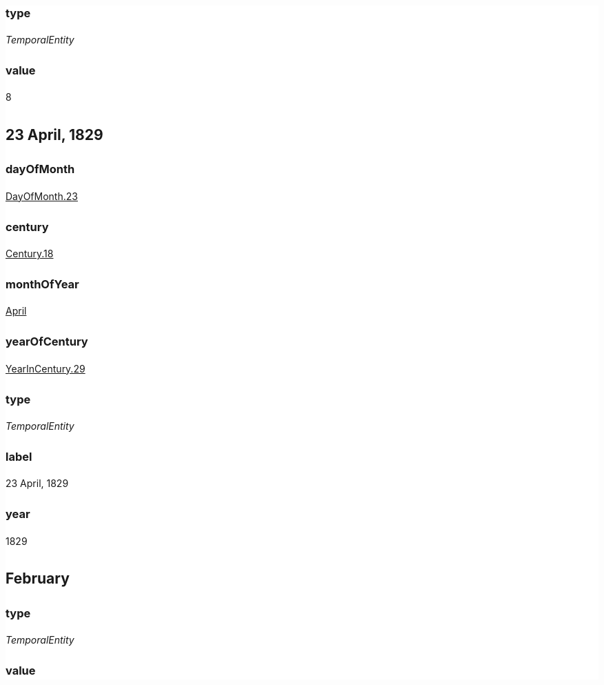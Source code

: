 ### type


*TemporalEntity*

### value


8

## 23 April, 1829

### dayOfMonth


[DayOfMonth.23](#DayOfMonth.23)

### century


[Century.18](#Century.18)

### monthOfYear


[April](#April)

### yearOfCentury


[YearInCentury.29](#YearInCentury.29)

### type


*TemporalEntity*

### label


23 April, 1829

### year


1829

## February

### type


*TemporalEntity*

### value
